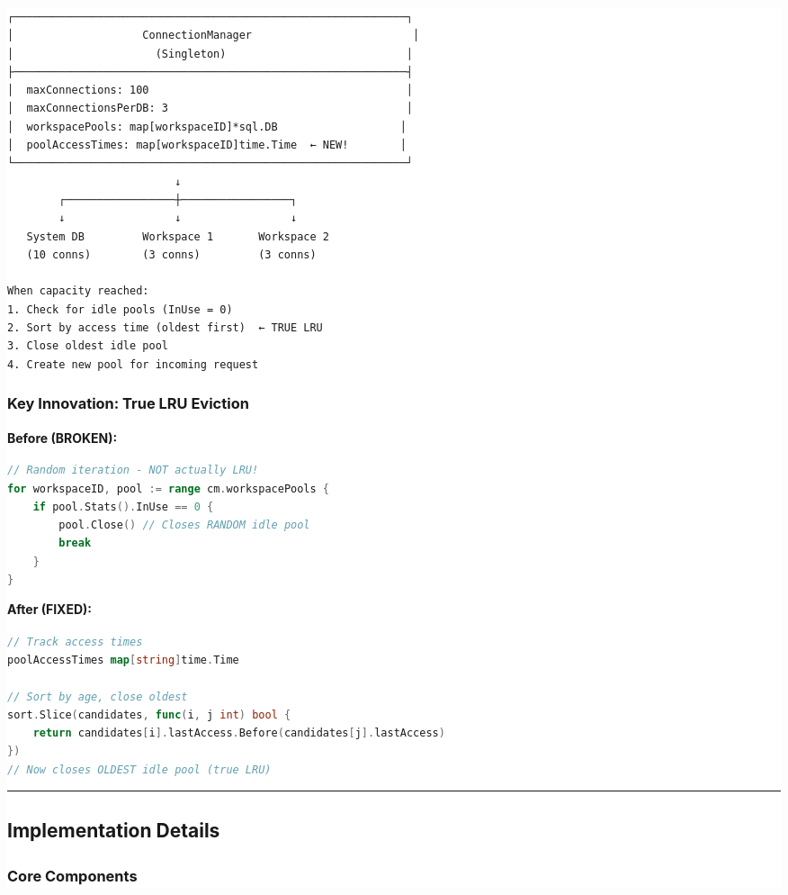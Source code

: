 ```
┌─────────────────────────────────────────────────────────────┐
│                    ConnectionManager                         │
│                      (Singleton)                            │
├─────────────────────────────────────────────────────────────┤
│  maxConnections: 100                                        │
│  maxConnectionsPerDB: 3                                     │
│  workspacePools: map[workspaceID]*sql.DB                   │
│  poolAccessTimes: map[workspaceID]time.Time  ← NEW!        │
└─────────────────────────────────────────────────────────────┘
                          ↓
        ┌─────────────────┼─────────────────┐
        ↓                 ↓                 ↓
   System DB         Workspace 1       Workspace 2
   (10 conns)        (3 conns)         (3 conns)
   
When capacity reached:
1. Check for idle pools (InUse = 0)
2. Sort by access time (oldest first)  ← TRUE LRU
3. Close oldest idle pool
4. Create new pool for incoming request
```

### Key Innovation: True LRU Eviction

**Before (BROKEN):**
```go
// Random iteration - NOT actually LRU!
for workspaceID, pool := range cm.workspacePools {
    if pool.Stats().InUse == 0 {
        pool.Close() // Closes RANDOM idle pool
        break
    }
}
```

**After (FIXED):**
```go
// Track access times
poolAccessTimes map[string]time.Time

// Sort by age, close oldest
sort.Slice(candidates, func(i, j int) bool {
    return candidates[i].lastAccess.Before(candidates[j].lastAccess)
})
// Now closes OLDEST idle pool (true LRU)
```

---

## Implementation Details

### Core Components
